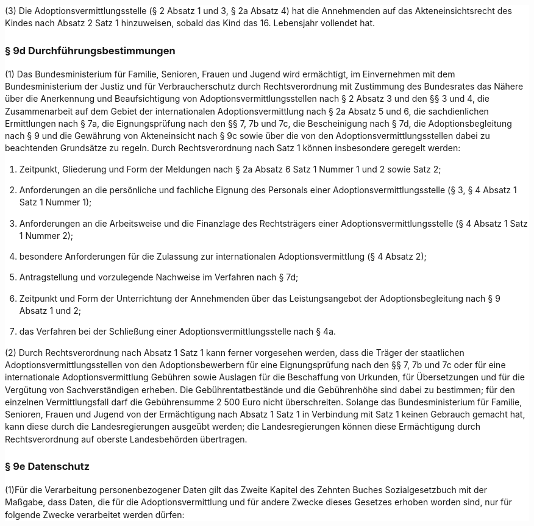 (3) Die Adoptionsvermittlungsstelle (§ 2 Absatz 1 und 3, § 2a Absatz 4) hat die Annehmenden auf das Akteneinsichtsrecht des Kindes nach Absatz 2 Satz 1 hinzuweisen, sobald das Kind das 16. Lebensjahr vollendet hat.


### § 9d Durchführungsbestimmungen

(1) Das Bundesministerium für Familie, Senioren, Frauen und Jugend wird ermächtigt, im Einvernehmen mit dem Bundesministerium der Justiz und für Verbraucherschutz durch Rechtsverordnung mit Zustimmung des Bundesrates das Nähere über die Anerkennung und Beaufsichtigung von Adoptionsvermittlungsstellen nach § 2 Absatz 3 und den §§ 3 und 4, die Zusammenarbeit auf dem Gebiet der internationalen Adoptionsvermittlung nach § 2a Absatz 5 und 6, die sachdienlichen Ermittlungen nach § 7a, die Eignungsprüfung nach den §§ 7, 7b und 7c, die Bescheinigung nach § 7d, die Adoptionsbegleitung nach § 9 und die Gewährung von Akteneinsicht nach § 9c sowie über die von den Adoptionsvermittlungsstellen dabei zu beachtenden Grundsätze zu regeln. Durch Rechtsverordnung nach Satz 1 können insbesondere geregelt werden:

1.  Zeitpunkt, Gliederung und Form der Meldungen nach § 2a Absatz 6 Satz 1 Nummer 1 und 2 sowie Satz 2;


2.  Anforderungen an die persönliche und fachliche Eignung des Personals einer Adoptionsvermittlungsstelle (§ 3, § 4 Absatz 1 Satz 1 Nummer 1);


3.  Anforderungen an die Arbeitsweise und die Finanzlage des Rechtsträgers einer Adoptionsvermittlungsstelle (§ 4 Absatz 1 Satz 1 Nummer 2);


4.  besondere Anforderungen für die Zulassung zur internationalen Adoptionsvermittlung (§ 4 Absatz 2);


5.  Antragstellung und vorzulegende Nachweise im Verfahren nach § 7d;


6.  Zeitpunkt und Form der Unterrichtung der Annehmenden über das Leistungsangebot der Adoptionsbegleitung nach § 9 Absatz 1 und 2;


7.  das Verfahren bei der Schließung einer Adoptionsvermittlungsstelle nach § 4a.




(2) Durch Rechtsverordnung nach Absatz 1 Satz 1 kann ferner vorgesehen werden, dass die Träger der staatlichen Adoptionsvermittlungsstellen von den Adoptionsbewerbern für eine Eignungsprüfung nach den §§ 7, 7b und 7c oder für eine internationale Adoptionsvermittlung Gebühren sowie Auslagen für die Beschaffung von Urkunden, für Übersetzungen und für die Vergütung von Sachverständigen erheben. Die Gebührentatbestände und die Gebührenhöhe sind dabei zu bestimmen; für den einzelnen Vermittlungsfall darf die Gebührensumme 2 500 Euro nicht überschreiten. Solange das Bundesministerium für Familie, Senioren, Frauen und Jugend von der Ermächtigung nach Absatz 1 Satz 1 in Verbindung mit Satz 1 keinen Gebrauch gemacht hat, kann diese durch die Landesregierungen ausgeübt werden; die Landesregierungen können diese Ermächtigung durch Rechtsverordnung auf oberste Landesbehörden übertragen.


### § 9e Datenschutz

(1)Für die Verarbeitung personenbezogener Daten gilt das Zweite Kapitel des Zehnten Buches Sozialgesetzbuch mit der Maßgabe, dass Daten, die für die Adoptionsvermittlung und für andere Zwecke dieses Gesetzes erhoben worden sind, nur für folgende Zwecke verarbeitet werden dürfen:
